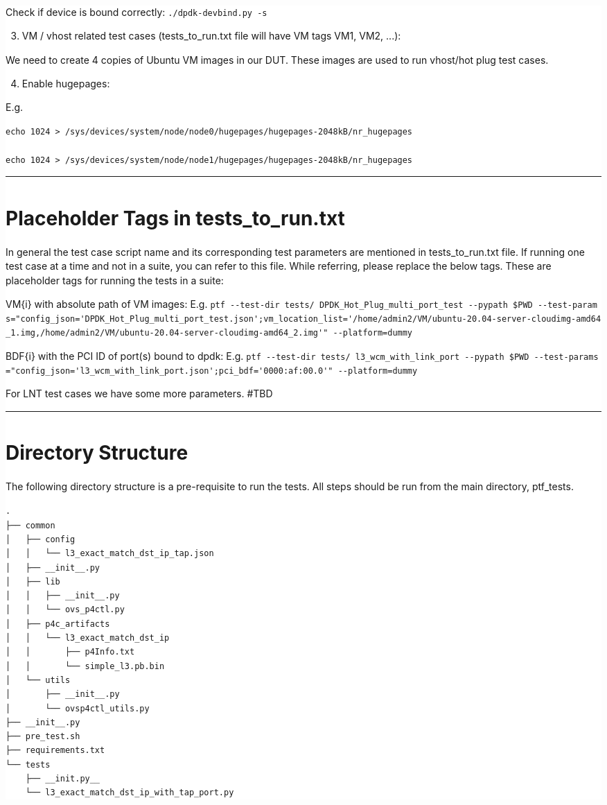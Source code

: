 Check if device is bound correctly: `./dpdk-devbind.py -s`


3. VM / vhost related test cases (tests_to_run.txt file will have VM tags VM1, VM2, ...):
 
We need to create 4 copies of Ubuntu VM images in our DUT. These images are used to run vhost/hot plug test cases. 


4. Enable hugepages:

E.g.

```console
echo 1024 > /sys/devices/system/node/node0/hugepages/hugepages-2048kB/nr_hugepages

echo 1024 > /sys/devices/system/node/node1/hugepages/hugepages-2048kB/nr_hugepages
```

---

# Placeholder Tags in tests_to_run.txt

In general the test case script name and its corresponding test parameters are mentioned in tests_to_run.txt file. If running one test case at a time and not in a suite, you can refer to this file. While referring, please replace the below tags. These are placeholder tags for running the tests in a suite: 
 
VM{i} with absolute path of VM images: E.g. `ptf --test-dir tests/ DPDK_Hot_Plug_multi_port_test --pypath $PWD --test-params="config_json='DPDK_Hot_Plug_multi_port_test.json';vm_location_list='/home/admin2/VM/ubuntu-20.04-server-cloudimg-amd64_1.img,/home/admin2/VM/ubuntu-20.04-server-cloudimg-amd64_2.img'" --platform=dummy`
 
BDF{i} with the PCI ID of port(s) bound to dpdk: E.g. `ptf --test-dir tests/ l3_wcm_with_link_port --pypath $PWD --test-params="config_json='l3_wcm_with_link_port.json';pci_bdf='0000:af:00.0'" --platform=dummy`
 
For LNT test cases we have some more parameters. #TBD 

---

# Directory Structure

The following directory structure is a pre-requisite to run the tests. All steps should be run from the main directory, ptf_tests.

```text
.
├── common
│   ├── config
│   │   └── l3_exact_match_dst_ip_tap.json
│   ├── __init__.py
│   ├── lib
│   │   ├── __init__.py
│   │   └── ovs_p4ctl.py
│   ├── p4c_artifacts
│   │   └── l3_exact_match_dst_ip
│   │       ├── p4Info.txt
│   │       └── simple_l3.pb.bin
│   └── utils
│       ├── __init__.py
│       └── ovsp4ctl_utils.py
├── __init__.py
├── pre_test.sh
├── requirements.txt
└── tests
    ├── __init.py__
    └── l3_exact_match_dst_ip_with_tap_port.py
```